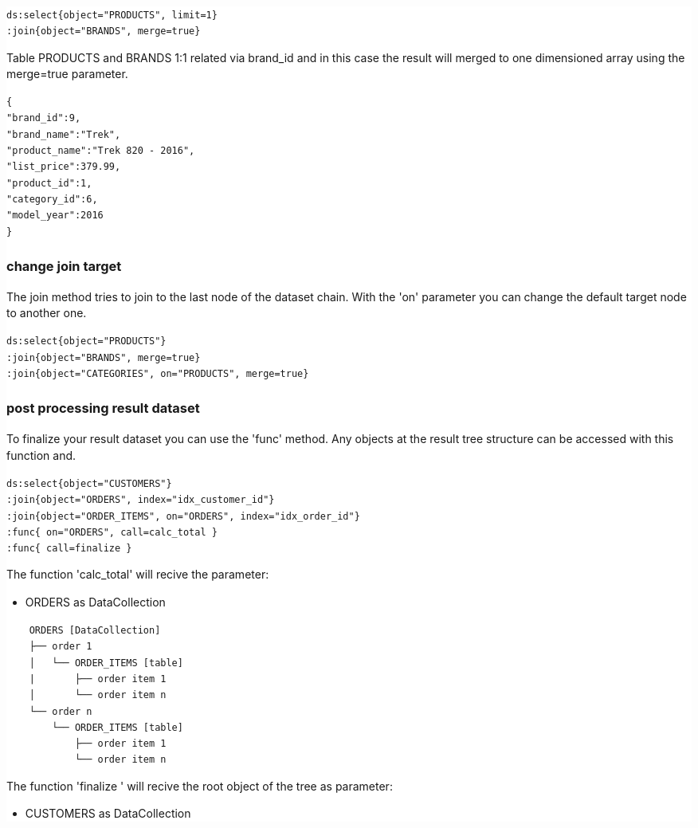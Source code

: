 ~~~
ds:select{object="PRODUCTS", limit=1} 		
:join{object="BRANDS", merge=true} 
~~~
Table PRODUCTS and BRANDS 1:1 related via brand_id and in this case the result will merged to one dimensioned array using the merge=true parameter.
~~~
{
"brand_id":9,
"brand_name":"Trek",
"product_name":"Trek 820 - 2016",
"list_price":379.99,
"product_id":1,
"category_id":6,
"model_year":2016
}
~~~

### change join target
The join method tries to join to the last node of the dataset chain. With the 'on' parameter you can change the default target node to another one.   
~~~
ds:select{object="PRODUCTS"}	
:join{object="BRANDS", merge=true}
:join{object="CATEGORIES", on="PRODUCTS", merge=true}
~~~

### post processing result dataset
 To finalize your result dataset you can use the 'func' method. Any objects at the result tree structure can be accessed with this function and.
~~~
ds:select{object="CUSTOMERS"}
:join{object="ORDERS", index="idx_customer_id"}
:join{object="ORDER_ITEMS", on="ORDERS", index="idx_order_id"}
:func{ on="ORDERS", call=calc_total }
:func{ call=finalize }
~~~
The function 'calc_total' will recive the parameter:
- ORDERS as DataCollection
~~~
	ORDERS [DataCollection]
	├── order 1
	│   └── ORDER_ITEMS [table]
	|       ├── order item 1
	│       └── order item n
	└── order n
	    └── ORDER_ITEMS [table]
	        ├── order item 1
	        └── order item n
~~~

The function 'finalize ' will recive the root object of the tree as parameter:
- CUSTOMERS as DataCollection 
 